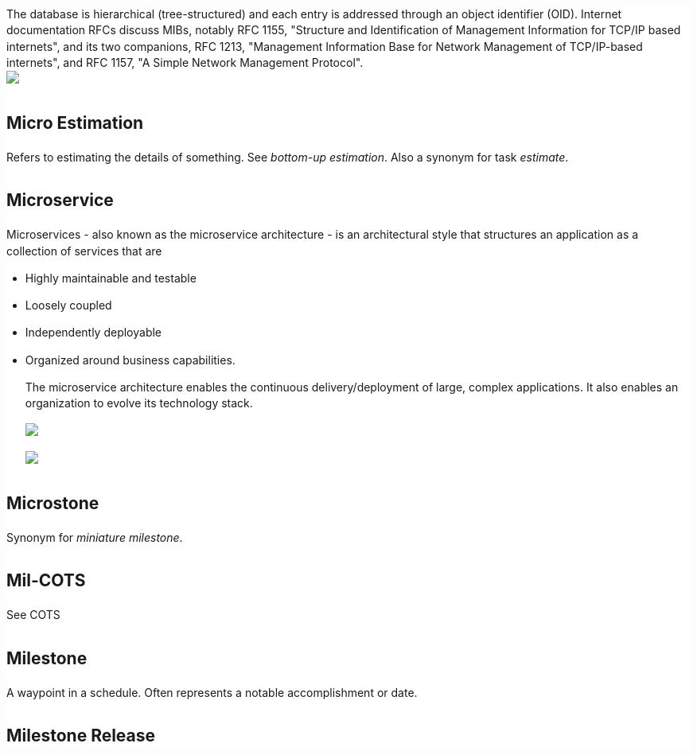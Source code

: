 The database is hierarchical (tree-structured) and each entry is
addressed through an object identifier (OID). Internet documentation
RFCs discuss MIBs, notably RFC 1155, "Structure and Identification of
Management Information for TCP/IP based internets", and its two
companions, RFC 1213, "Management Information Base for Network
Management of TCP/IP-based internets", and RFC 1157, "A Simple Network
Management Protocol".\
![](./images/15008581.png?width=480)

## Micro Estimation

Refers to estimating the details of something. See *bottom-up
estimation*. Also a synonym for task *estimate*.

## Microservice

Microservices - also known as the microservice architecture - is an
architectural style that structures an application as a collection of
services that are

- Highly maintainable and testable

- Loosely coupled

- Independently deployable

- Organized around business capabilities.

    The microservice architecture enables the continuous
    delivery/deployment of large, complex applications. It also enables
    an organization to evolve its technology stack.

    ![](./images/15008587.png)

    ![](./images/15008593.png)

## Microstone

Synonym for *miniature milestone*.

## Mil-COTS

See COTS

## Milestone

A waypoint in a schedule. Often represents a notable accomplishment or
date.

## Milestone Release

